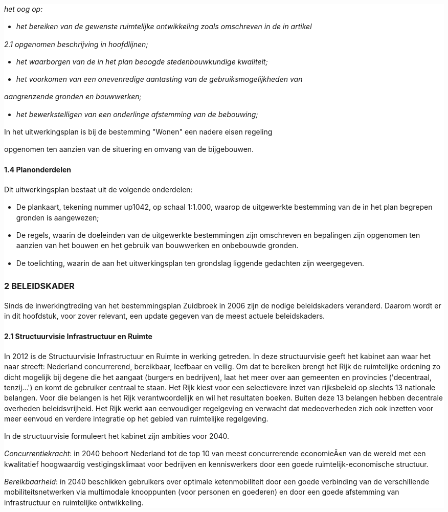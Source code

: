 *het oog op:*

* *het bereiken van de gewenste ruimtelijke ontwikkeling zoals omschreven in de in artikel*

*2\.1 opgenomen beschrijving in hoofdlijnen;*

* *het waarborgen van de in het plan beoogde stedenbouwkundige kwaliteit;*

* *het voorkomen van een onevenredige aantasting van de gebruiksmogelijkheden van*

*aangrenzende gronden en bouwwerken;*

* *het bewerkstelligen van een onderlinge afstemming van de bebouwing;*

In het uitwerkingsplan is bij de bestemming "Wonen" een nadere eisen regeling

opgenomen ten aanzien van de situering en omvang van de bijgebouwen.

#### 1\.4 Planonderdelen

Dit uitwerkingsplan bestaat uit de volgende onderdelen:

* De plankaart, tekening nummer up1042, op schaal 1:1\.000, waarop de uitgewerkte bestemming van de in het plan begrepen gronden is aangewezen;

* De regels, waarin de doeleinden van de uitgewerkte bestemmingen zijn omschreven en bepalingen zijn opgenomen ten aanzien van het bouwen en het gebruik van bouwwerken en onbebouwde gronden.

* De toelichting, waarin de aan het uitwerkingsplan ten grondslag liggende gedachten zijn weergegeven.

### 2 BELEIDSKADER

Sinds de inwerkingtreding van het bestemmingsplan Zuidbroek in 2006 zijn de nodige beleidskaders veranderd. Daarom wordt er in dit hoofdstuk, voor zover relevant, een update gegeven van de meest actuele beleidskaders.

#### 2\.1 Structuurvisie Infrastructuur en Ruimte

In 2012 is de Structuurvisie Infrastructuur en Ruimte in werking getreden. In deze structuurvisie geeft het kabinet aan waar het naar streeft: Nederland concurrerend, bereikbaar, leefbaar en veilig. Om dat te bereiken brengt het Rijk de ruimtelijke ordening zo dicht mogelijk bij degene die het aangaat (burgers en bedrijven), laat het meer over aan gemeenten en provincies ('decentraal, tenzij...') en komt de gebruiker centraal te staan. Het Rijk kiest voor een selectievere inzet van rijksbeleid op slechts 13 nationale belangen. Voor die belangen is het Rijk verantwoordelijk en wil het resultaten boeken. Buiten deze 13 belangen hebben decentrale overheden beleidsvrijheid. Het Rijk werkt aan eenvoudiger regelgeving en verwacht dat medeoverheden zich ook inzetten voor meer eenvoud en verdere integratie op het gebied van ruimtelijke regelgeving.

In de structuurvisie formuleert het kabinet zijn ambities voor 2040\.

*Concurrentiekracht*: in 2040 behoort Nederland tot de top 10 van meest concurrerende economieÃ«n van de wereld met een kwalitatief hoogwaardig vestigingsklimaat voor bedrijven en kenniswerkers door een goede ruimtelijk\-economische structuur.

*Bereikbaarheid*: in 2040 beschikken gebruikers over optimale ketenmobiliteit door een goede verbinding van de verschillende mobiliteitsnetwerken via multimodale knooppunten (voor personen en goederen) en door een goede afstemming van infrastructuur en ruimtelijke ontwikkeling.
